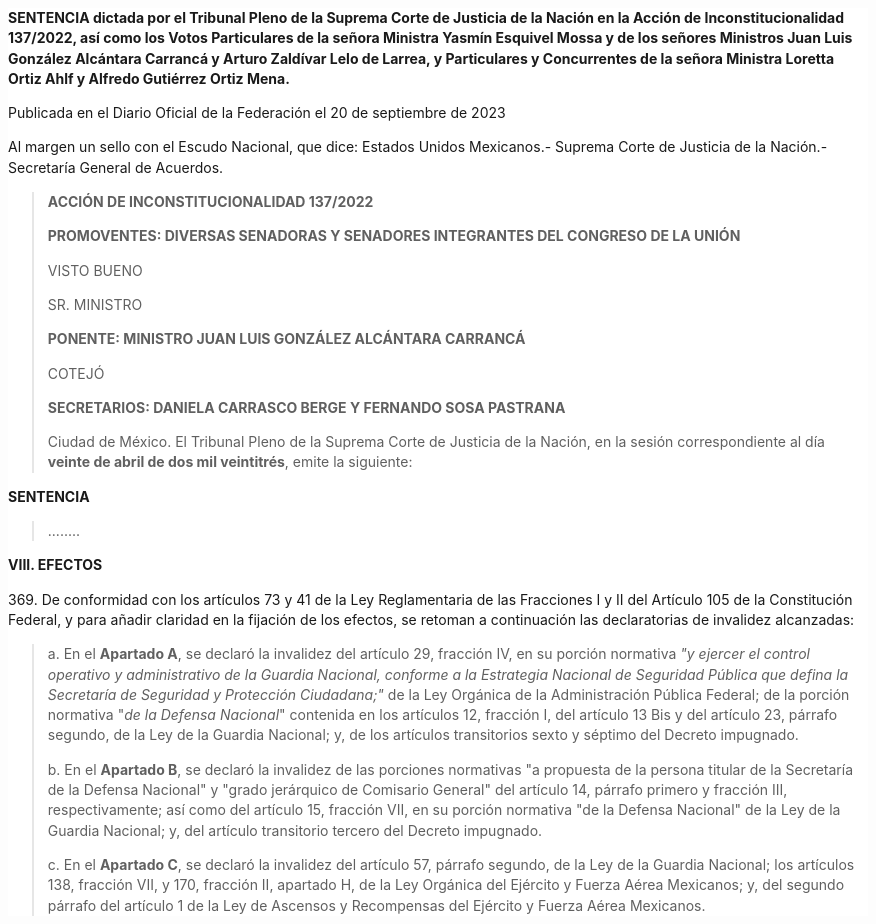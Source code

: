 **SENTENCIA dictada por el Tribunal Pleno de la Suprema Corte de Justicia de la Nación en la Acción de Inconstitucionalidad 137/2022, así como los Votos Particulares de la señora Ministra Yasmín Esquivel Mossa y de los señores Ministros Juan Luis González Alcántara Carrancá y Arturo Zaldívar Lelo de Larrea, y Particulares y Concurrentes de la señora Ministra Loretta Ortiz Ahlf y Alfredo Gutiérrez Ortiz Mena.**

Publicada en el Diario Oficial de la Federación el 20 de septiembre de 2023

Al margen un sello con el Escudo Nacional, que dice: Estados Unidos Mexicanos.- Suprema Corte de Justicia de la Nación.- Secretaría General de Acuerdos.

> **ACCIÓN DE INCONSTITUCIONALIDAD 137/2022**
>
> **PROMOVENTES: DIVERSAS SENADORAS Y SENADORES INTEGRANTES DEL CONGRESO DE LA UNIÓN**
>
> VISTO BUENO
>
> SR. MINISTRO
>
> **PONENTE: MINISTRO JUAN LUIS GONZÁLEZ ALCÁNTARA CARRANCÁ**
>
> COTEJÓ
>
> **SECRETARIOS: DANIELA CARRASCO BERGE Y FERNANDO SOSA PASTRANA**
>
> Ciudad de México. El Tribunal Pleno de la Suprema Corte de Justicia de la Nación, en la sesión correspondiente al día **veinte de abril de dos mil veintitrés**, emite la siguiente:

**SENTENCIA**

> ........

**VIII. EFECTOS**

369\. De conformidad con los artículos 73 y 41 de la Ley Reglamentaria de las Fracciones I y II del Artículo 105 de la Constitución Federal, y para añadir claridad en la fijación de los efectos, se retoman a continuación las declaratorias de invalidez alcanzadas:

> a\. En el **Apartado A**, se declaró la invalidez del artículo 29, fracción IV, en su porción normativa *"y ejercer el control operativo y administrativo de la Guardia Nacional, conforme a la Estrategia Nacional de Seguridad Pública que defina la Secretaría de Seguridad y Protección Ciudadana;"* de la Ley Orgánica de la Administración Pública Federal; de la porción normativa "*de la Defensa Nacional*" contenida en los artículos 12, fracción I, del artículo 13 Bis y del artículo 23, párrafo segundo, de la Ley de la Guardia Nacional; y, de los artículos transitorios sexto y séptimo del Decreto impugnado.
>
> b\. En el **Apartado B**, se declaró la invalidez de las porciones normativas "a propuesta de la persona titular de la Secretaría de la Defensa Nacional" y "grado jerárquico de Comisario General" del artículo 14, párrafo primero y fracción III, respectivamente; así como del artículo 15, fracción VII, en su porción normativa "de la Defensa Nacional" de la Ley de la Guardia Nacional; y, del artículo transitorio tercero del Decreto impugnado.
>
> c\. En el **Apartado C**, se declaró la invalidez del artículo 57, párrafo segundo, de la Ley de la Guardia Nacional; los artículos 138, fracción VII, y 170, fracción II, apartado H, de la Ley Orgánica del Ejército y Fuerza Aérea Mexicanos; y, del segundo párrafo del artículo 1 de la Ley de Ascensos y Recompensas del Ejército y Fuerza Aérea Mexicanos.
